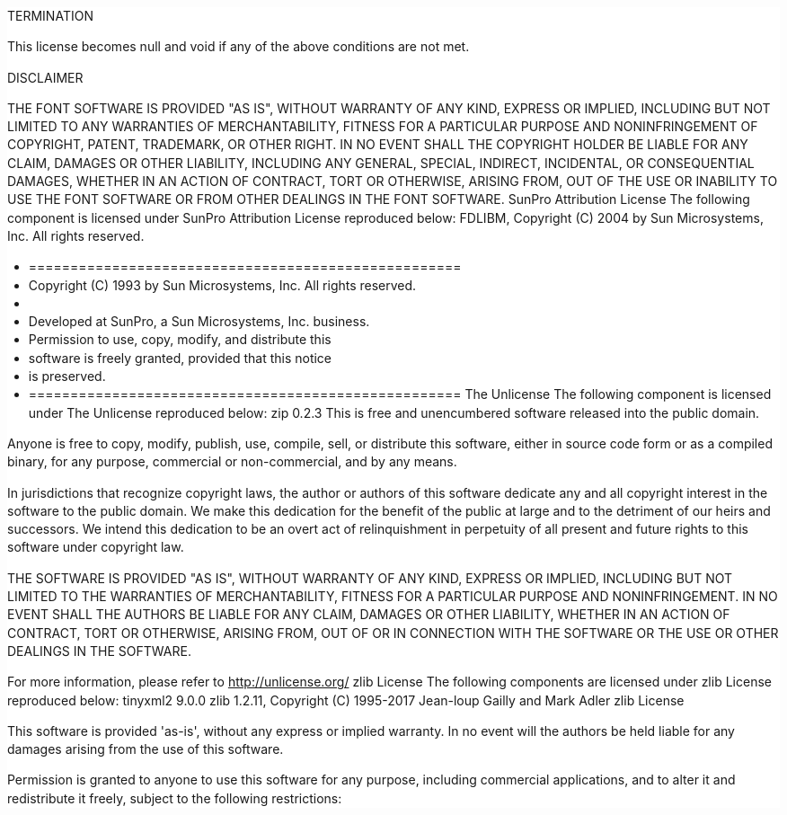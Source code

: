 TERMINATION

This license becomes null and void if any of the above conditions are not met.

DISCLAIMER

THE FONT SOFTWARE IS PROVIDED "AS IS", WITHOUT WARRANTY OF ANY KIND, EXPRESS OR IMPLIED, INCLUDING BUT NOT LIMITED TO ANY WARRANTIES OF MERCHANTABILITY, FITNESS FOR A PARTICULAR PURPOSE AND NONINFRINGEMENT OF COPYRIGHT, PATENT, TRADEMARK, OR OTHER RIGHT. IN NO EVENT SHALL THE COPYRIGHT HOLDER BE LIABLE FOR ANY CLAIM, DAMAGES OR OTHER LIABILITY, INCLUDING ANY GENERAL, SPECIAL, INDIRECT, INCIDENTAL, OR CONSEQUENTIAL DAMAGES, WHETHER IN AN ACTION OF CONTRACT, TORT OR OTHERWISE, ARISING FROM, OUT OF THE USE OR INABILITY TO USE THE FONT SOFTWARE OR FROM OTHER DEALINGS IN THE FONT SOFTWARE.
SunPro Attribution License
The following component is licensed under SunPro Attribution License reproduced below:
FDLIBM, Copyright (C) 2004 by Sun Microsystems, Inc. All rights reserved.
 * ====================================================
 * Copyright (C) 1993 by Sun Microsystems, Inc. All rights reserved.
 *
 * Developed at SunPro, a Sun Microsystems, Inc. business.
 * Permission to use, copy, modify, and distribute this
 * software is freely granted, provided that this notice
 * is preserved.
 * ====================================================
The Unlicense
The following component is licensed under The Unlicense reproduced below:
zip 0.2.3
This is free and unencumbered software released into the public domain.

Anyone is free to copy, modify, publish, use, compile, sell, or distribute this software, either in source code form or as a compiled binary, for any purpose, commercial or non-commercial, and by any means.

In jurisdictions that recognize copyright laws, the author or authors of this software dedicate any and all copyright interest in the software to the public domain. We make this dedication for the benefit of the public at large and to the detriment of our heirs and
successors. We intend this dedication to be an overt act of relinquishment in perpetuity of all present and future rights to this software under copyright law.

THE SOFTWARE IS PROVIDED "AS IS", WITHOUT WARRANTY OF ANY KIND, EXPRESS OR IMPLIED, INCLUDING BUT NOT LIMITED TO THE WARRANTIES OF MERCHANTABILITY, FITNESS FOR A PARTICULAR PURPOSE AND NONINFRINGEMENT. IN NO EVENT SHALL THE AUTHORS BE LIABLE FOR ANY CLAIM, DAMAGES OR OTHER LIABILITY, WHETHER IN AN ACTION OF CONTRACT, TORT OR OTHERWISE, ARISING FROM, OUT OF OR IN CONNECTION WITH THE SOFTWARE OR THE USE OR OTHER DEALINGS IN THE SOFTWARE.

For more information, please refer to <http://unlicense.org/>
zlib License
The following components are licensed under zlib License reproduced below:
tinyxml2 9.0.0
zlib 1.2.11, Copyright (C) 1995-2017 Jean-loup Gailly and Mark Adler
zlib License

This software is provided 'as-is', without any express or implied warranty.  In no event will the authors be held liable for any damages arising from the use of this software.

Permission is granted to anyone to use this software for any purpose, including commercial applications, and to alter it and redistribute it freely, subject to the following restrictions:
